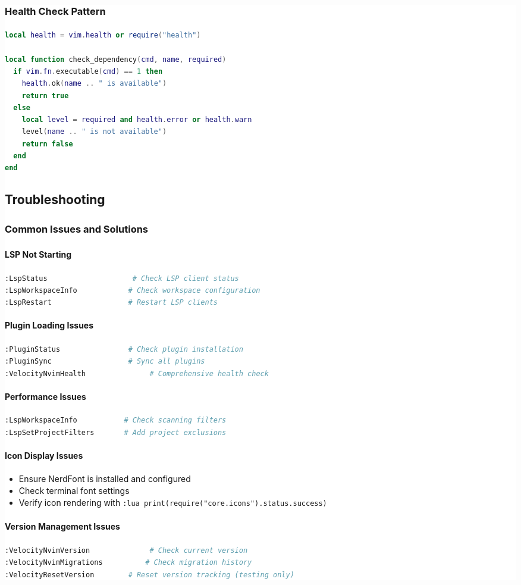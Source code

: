 ### Health Check Pattern
```lua
local health = vim.health or require("health")

local function check_dependency(cmd, name, required)
  if vim.fn.executable(cmd) == 1 then
    health.ok(name .. " is available")
    return true
  else
    local level = required and health.error or health.warn
    level(name .. " is not available")
    return false
  end
end
```

## Troubleshooting

### Common Issues and Solutions

#### LSP Not Starting
```bash
:LspStatus                    # Check LSP client status
:LspWorkspaceInfo            # Check workspace configuration
:LspRestart                  # Restart LSP clients
```

#### Plugin Loading Issues
```bash
:PluginStatus                # Check plugin installation
:PluginSync                  # Sync all plugins
:VelocityNvimHealth               # Comprehensive health check
```

#### Performance Issues
```bash
:LspWorkspaceInfo           # Check scanning filters
:LspSetProjectFilters       # Add project exclusions
```

#### Icon Display Issues
- Ensure NerdFont is installed and configured
- Check terminal font settings
- Verify icon rendering with `:lua print(require("core.icons").status.success)`

#### Version Management Issues
```bash
:VelocityNvimVersion              # Check current version
:VelocityNvimMigrations          # Check migration history
:VelocityResetVersion        # Reset version tracking (testing only)
```
